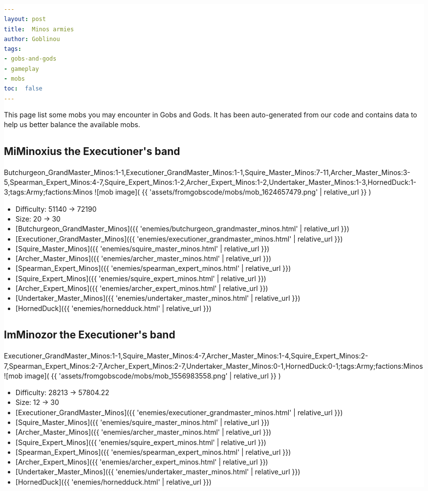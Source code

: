```yaml
---
layout: post
title:  Minos armies
author: Goblinou
tags:
- gobs-and-gods
- gameplay
- mobs
toc:  false
---
```


This page list some mobs you may encounter in Gobs and Gods. It has been auto-generated from our code and contains data to help us better balance the available mobs. 

## MiMinoxius the Executioner's band
Butchurgeon_GrandMaster_Minos:1-1,Executioner_GrandMaster_Minos:1-1,Squire_Master_Minos:7-11,Archer_Master_Minos:3-5,Spearman_Expert_Minos:4-7,Squire_Expert_Minos:1-2,Archer_Expert_Minos:1-2,Undertaker_Master_Minos:1-3,HornedDuck:1-3;tags:Army;factions:Minos
![mob image]( {{ 'assets/fromgobscode/mobs/mob_1624657479.png' | relative_url }} )
- Difficulty: 51140 -> 72190
- Size: 20 -> 30
- [Butchurgeon_GrandMaster_Minos]({{ 'enemies/butchurgeon_grandmaster_minos.html' | relative_url }})
- [Executioner_GrandMaster_Minos]({{ 'enemies/executioner_grandmaster_minos.html' | relative_url }})
- [Squire_Master_Minos]({{ 'enemies/squire_master_minos.html' | relative_url }})
- [Archer_Master_Minos]({{ 'enemies/archer_master_minos.html' | relative_url }})
- [Spearman_Expert_Minos]({{ 'enemies/spearman_expert_minos.html' | relative_url }})
- [Squire_Expert_Minos]({{ 'enemies/squire_expert_minos.html' | relative_url }})
- [Archer_Expert_Minos]({{ 'enemies/archer_expert_minos.html' | relative_url }})
- [Undertaker_Master_Minos]({{ 'enemies/undertaker_master_minos.html' | relative_url }})
- [HornedDuck]({{ 'enemies/hornedduck.html' | relative_url }})


## ImMinozor the Executioner's band
Executioner_GrandMaster_Minos:1-1,Squire_Master_Minos:4-7,Archer_Master_Minos:1-4,Squire_Expert_Minos:2-7,Spearman_Expert_Minos:2-7,Archer_Expert_Minos:2-7,Undertaker_Master_Minos:0-1,HornedDuck:0-1;tags:Army;factions:Minos
![mob image]( {{ 'assets/fromgobscode/mobs/mob_1556983558.png' | relative_url }} )
- Difficulty: 28213 -> 57804.22
- Size: 12 -> 30
- [Executioner_GrandMaster_Minos]({{ 'enemies/executioner_grandmaster_minos.html' | relative_url }})
- [Squire_Master_Minos]({{ 'enemies/squire_master_minos.html' | relative_url }})
- [Archer_Master_Minos]({{ 'enemies/archer_master_minos.html' | relative_url }})
- [Squire_Expert_Minos]({{ 'enemies/squire_expert_minos.html' | relative_url }})
- [Spearman_Expert_Minos]({{ 'enemies/spearman_expert_minos.html' | relative_url }})
- [Archer_Expert_Minos]({{ 'enemies/archer_expert_minos.html' | relative_url }})
- [Undertaker_Master_Minos]({{ 'enemies/undertaker_master_minos.html' | relative_url }})
- [HornedDuck]({{ 'enemies/hornedduck.html' | relative_url }})
